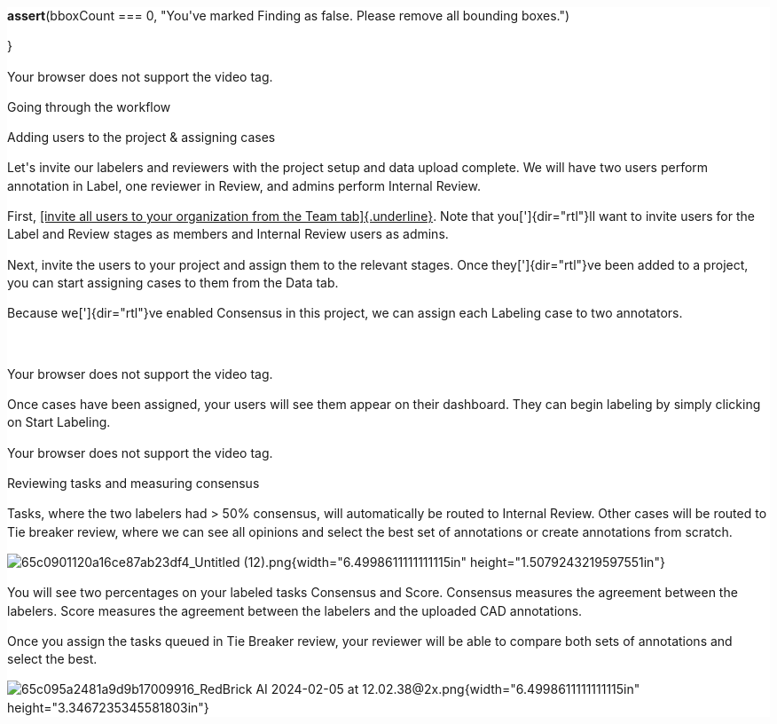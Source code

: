 **assert**(bboxCount === 0, \"You\'ve marked Finding as false. Please
remove all bounding boxes.\")

}

Your browser does not support the video tag.

Going through the workflow

Adding users to the project & assigning cases

Let\'s invite our labelers and reviewers with the project setup and data
upload complete. We will have two users perform annotation in Label, one
reviewer in Review, and admins perform Internal Review.

First, [[invite all users to your organization from the Team
tab]{.underline}](https://docs.redbrickai.com/organizations/inviting-your-team).
Note that you[']{dir="rtl"}ll want to invite users for the Label and
Review stages as members and Internal Review users as admins.

Next, invite the users to your project and assign them to the relevant
stages. Once they[']{dir="rtl"}ve been added to a project, you can start
assigning cases to them from the Data tab.

Because we[']{dir="rtl"}ve enabled Consensus in this project, we can
assign each Labeling case to two annotators.

‍

Your browser does not support the video tag.

Once cases have been assigned, your users will see them appear on their
dashboard. They can begin labeling by simply clicking on Start Labeling.

Your browser does not support the video tag.

Reviewing tasks and measuring consensus

Tasks, where the two labelers had \> 50% consensus, will automatically
be routed to Internal Review. Other cases will be routed to Tie breaker
review, where we can see all opinions and select the best set of
annotations or create annotations from scratch.

![65c0901120a16ce87ab23df4_Untitled
(12).png](extractions/13/images/media/image3.png){width="6.4998611111111115in"
height="1.5079243219597551in"}

You will see two percentages on your labeled tasks Consensus and Score.
Consensus measures the agreement between the labelers. Score measures
the agreement between the labelers and the uploaded CAD annotations.

Once you assign the tasks queued in Tie Breaker review, your reviewer
will be able to compare both sets of annotations and select the best.

![65c095a2481a9d9b17009916_RedBrick AI 2024-02-05 at
12.02.38@2x.png](extractions/13/images/media/image4.png){width="6.4998611111111115in"
height="3.3467235345581803in"}
